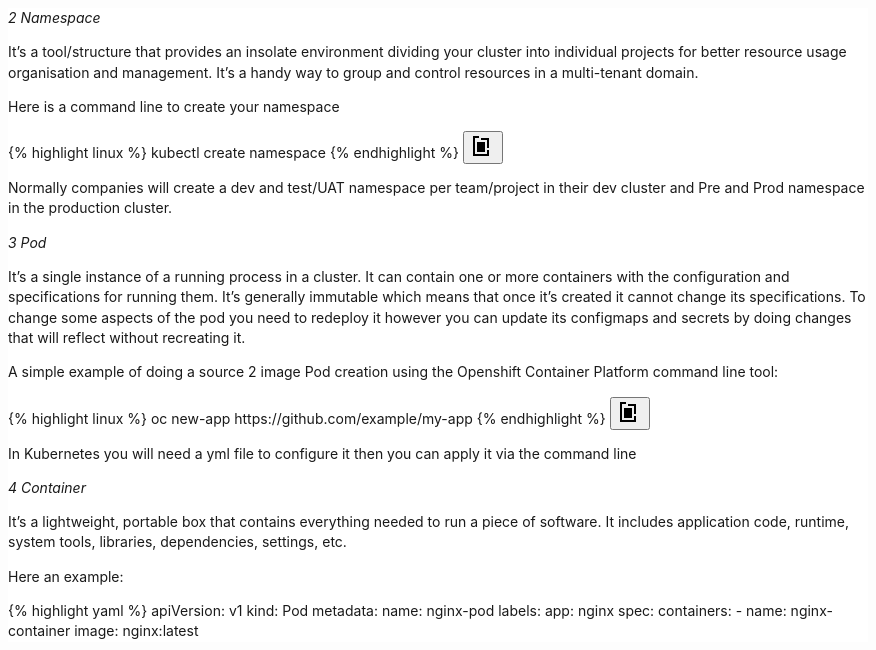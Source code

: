 *2 Namespace*

It’s a tool/structure that provides an insolate environment dividing your cluster into individual projects for better resource usage organisation and management. It’s a handy way to group and control resources in a multi-tenant domain. 

Here is a command line to create your namespace 

<div class="code-snippet">
  <div class="highlight">
{% highlight linux %}
kubectl create namespace <namespace-name>
{% endhighlight %}
<button class="copy-button" onclick="copyCode(this)" title="Copy to Clipboard"><svg xmlns="http://www.w3.org/2000/svg" viewBox="0 0 24 24" width="24" height="24"><path d="M 8 2 L 8 4 L 4 4 L 4 20 L 16 20 L 16 16 L 18 16 L 18 22 L 2 22 L 2 2 Z M 10 4 L 18 4 L 18 14 L 16 14 L 16 6 L 10 6 Z M 6 8 L 14 8 L 14 18 L 6 18 Z M 10 10 L 12 10 L 12 16 L 10 16 Z"></path></svg></button>
</div>
</div>

Normally companies will create a dev and test/UAT namespace per team/project in their dev cluster and Pre and Prod namespace in the production cluster.


*3 Pod*

It’s a single instance of a running process in a cluster. It can contain one or more containers with the configuration and specifications for running them. It’s generally immutable which means that once it’s created it cannot change its specifications. To change some aspects of the pod you need to redeploy it however you can update its configmaps and secrets by doing changes that will reflect without recreating it.

A simple example of doing a source 2 image Pod creation using the Openshift Container Platform command line tool:

<div class="code-snippet">
  <div class="highlight">
{% highlight linux %}
oc new-app https://github.com/example/my-app
{% endhighlight %}
<button class="copy-button" onclick="copyCode(this)" title="Copy to Clipboard"><svg xmlns="http://www.w3.org/2000/svg" viewBox="0 0 24 24" width="24" height="24"><path d="M 8 2 L 8 4 L 4 4 L 4 20 L 16 20 L 16 16 L 18 16 L 18 22 L 2 22 L 2 2 Z M 10 4 L 18 4 L 18 14 L 16 14 L 16 6 L 10 6 Z M 6 8 L 14 8 L 14 18 L 6 18 Z M 10 10 L 12 10 L 12 16 L 10 16 Z"></path></svg></button>
</div>
</div>

In Kubernetes you will need a yml file to configure it then you can apply it via the command line


*4 Container*

It’s a lightweight, portable box that contains everything needed to run a piece of software. It includes application code, runtime, system tools, libraries, dependencies, settings, etc.

Here an example:

<div class="code-snippet">
  <div class="highlight">
{% highlight yaml %}
apiVersion: v1
kind: Pod
metadata:
  name: nginx-pod
  labels:
    app: nginx
spec:
  containers:
  - name: nginx-container
    image: nginx:latest